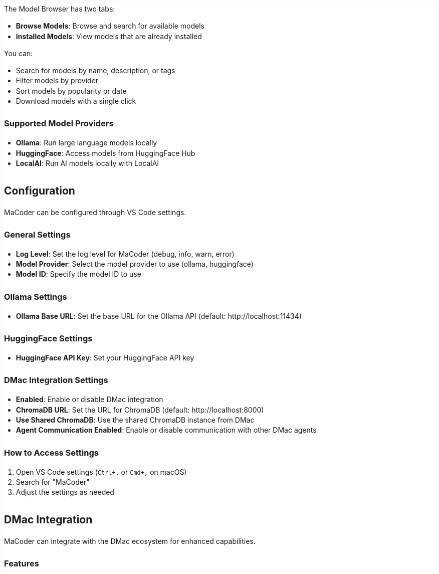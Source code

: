 The Model Browser has two tabs:
- **Browse Models**: Browse and search for available models
- **Installed Models**: View models that are already installed

You can:
- Search for models by name, description, or tags
- Filter models by provider
- Sort models by popularity or date
- Download models with a single click

### Supported Model Providers

- **Ollama**: Run large language models locally
- **HuggingFace**: Access models from HuggingFace Hub
- **LocalAI**: Run AI models locally with LocalAI

## Configuration

MaCoder can be configured through VS Code settings.

### General Settings

- **Log Level**: Set the log level for MaCoder (debug, info, warn, error)
- **Model Provider**: Select the model provider to use (ollama, huggingface)
- **Model ID**: Specify the model ID to use

### Ollama Settings

- **Ollama Base URL**: Set the base URL for the Ollama API (default: http://localhost:11434)

### HuggingFace Settings

- **HuggingFace API Key**: Set your HuggingFace API key

### DMac Integration Settings

- **Enabled**: Enable or disable DMac integration
- **ChromaDB URL**: Set the URL for ChromaDB (default: http://localhost:8000)
- **Use Shared ChromaDB**: Use the shared ChromaDB instance from DMac
- **Agent Communication Enabled**: Enable or disable communication with other DMac agents

### How to Access Settings

1. Open VS Code settings (`Ctrl+,` or `Cmd+,` on macOS)
2. Search for "MaCoder"
3. Adjust the settings as needed

## DMac Integration

MaCoder can integrate with the DMac ecosystem for enhanced capabilities.

### Features
